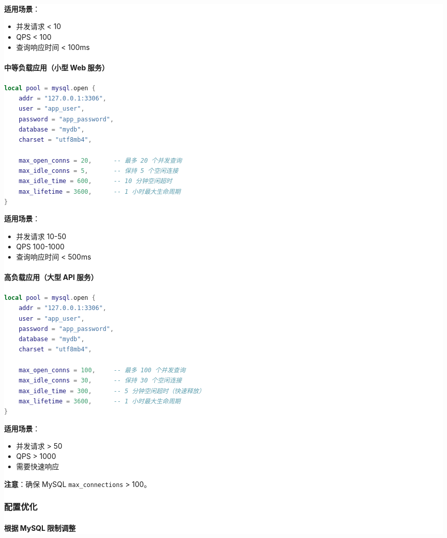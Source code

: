 **适用场景**：
- 并发请求 < 10
- QPS < 100
- 查询响应时间 < 100ms

#### 中等负载应用（小型 Web 服务）

```lua
local pool = mysql.open {
    addr = "127.0.0.1:3306",
    user = "app_user",
    password = "app_password",
    database = "mydb",
    charset = "utf8mb4",

    max_open_conns = 20,      -- 最多 20 个并发查询
    max_idle_conns = 5,       -- 保持 5 个空闲连接
    max_idle_time = 600,      -- 10 分钟空闲超时
    max_lifetime = 3600,      -- 1 小时最大生命周期
}
```

**适用场景**：
- 并发请求 10-50
- QPS 100-1000
- 查询响应时间 < 500ms

#### 高负载应用（大型 API 服务）

```lua
local pool = mysql.open {
    addr = "127.0.0.1:3306",
    user = "app_user",
    password = "app_password",
    database = "mydb",
    charset = "utf8mb4",

    max_open_conns = 100,     -- 最多 100 个并发查询
    max_idle_conns = 30,      -- 保持 30 个空闲连接
    max_idle_time = 300,      -- 5 分钟空闲超时（快速释放）
    max_lifetime = 3600,      -- 1 小时最大生命周期
}
```

**适用场景**：
- 并发请求 > 50
- QPS > 1000
- 需要快速响应

**注意**：确保 MySQL `max_connections` > 100。

### 配置优化

#### 根据 MySQL 限制调整
